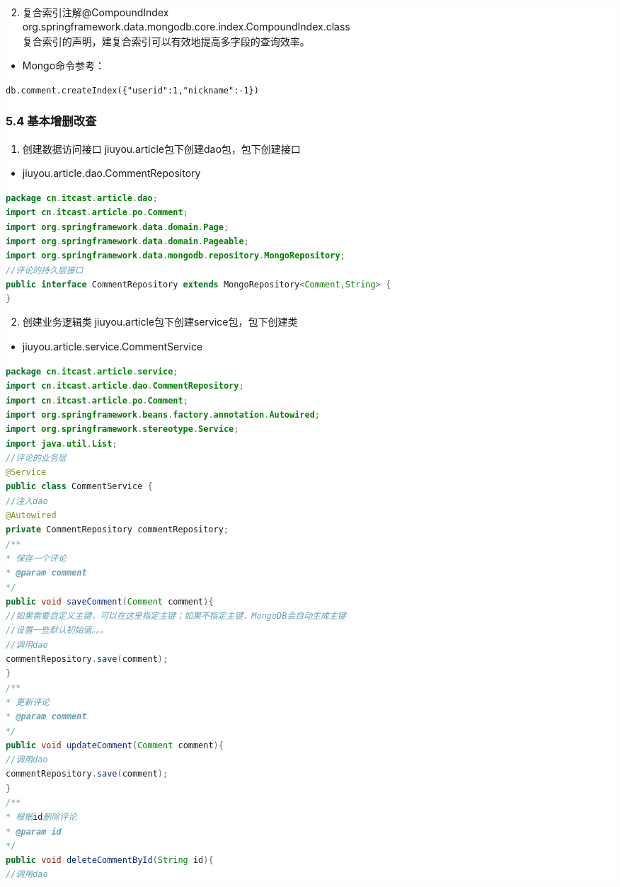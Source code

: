 2. 复合索引注解@CompoundIndex  
    org.springframework.data.mongodb.core.index.CompoundIndex.class  
    复合索引的声明，建复合索引可以有效地提高多字段的查询效率。

- Mongo命令参考：

```
db.comment.createIndex({"userid":1,"nickname":-1})
```

### 5.4 基本增删改查

1. 创建数据访问接口 jiuyou.article包下创建dao包，包下创建接口

- jiuyou.article.dao.CommentRepository

```java
package cn.itcast.article.dao;
import cn.itcast.article.po.Comment;
import org.springframework.data.domain.Page;
import org.springframework.data.domain.Pageable;
import org.springframework.data.mongodb.repository.MongoRepository;
//评论的持久层接口
public interface CommentRepository extends MongoRepository<Comment,String> {
}
```

2. 创建业务逻辑类 jiuyou.article包下创建service包，包下创建类

- jiuyou.article.service.CommentService

```java
package cn.itcast.article.service;
import cn.itcast.article.dao.CommentRepository;
import cn.itcast.article.po.Comment;
import org.springframework.beans.factory.annotation.Autowired;
import org.springframework.stereotype.Service;
import java.util.List;
//评论的业务层
@Service
public class CommentService {
//注入dao
@Autowired
private CommentRepository commentRepository;
/**
* 保存一个评论
* @param comment
*/
public void saveComment(Comment comment){
//如果需要自定义主键，可以在这里指定主键；如果不指定主键，MongoDB会自动生成主键
//设置一些默认初始值。。。
//调用dao
commentRepository.save(comment);
}
/**
* 更新评论
* @param comment
*/
public void updateComment(Comment comment){
//调用dao
commentRepository.save(comment);
}
/**
* 根据id删除评论
* @param id
*/
public void deleteCommentById(String id){
//调用dao
```
